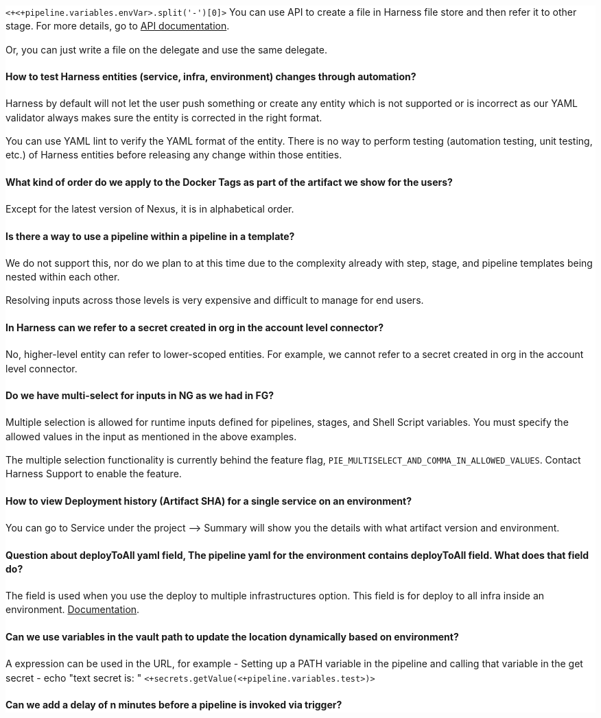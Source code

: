 ```<+<+pipeline.variables.envVar>.split('-')[0]>```
You can use API to create a file in Harness file store and then refer it to other stage. For more details, go to [API documentation](https://apidocs.harness.io/tag/File-Store#operation/listFilesAndFolders).

Or, you can just write a file on the delegate and use the same delegate.

#### How to test Harness entities (service, infra, environment) changes through automation?

Harness by default will not let the user push something or create any entity which is not supported or is incorrect as our YAML validator always makes sure the entity is corrected in the right format.
 
You can use YAML lint to verify the YAML format of the entity. There is no way to perform testing (automation testing, unit testing, etc.) of Harness entities before releasing any change within those entities.

#### What kind of order do we apply to the Docker Tags as part of the artifact we show for the users? 

Except for the latest version of Nexus, it is in alphabetical order.

#### Is there a way to use a pipeline within a pipeline in a template? 

We do not support this, nor do we plan to at this time due to the complexity already with step, stage, and pipeline templates being nested within each other. 

Resolving inputs across those levels is very expensive and difficult to manage for end users.

#### In Harness can we refer to a secret created in org in the account level connector?
No, higher-level entity can refer to lower-scoped entities. For example, we cannot refer to a secret created in org in the account level connector.

#### Do we have multi-select for inputs in NG as we had in FG?

Multiple selection is allowed for runtime inputs defined for pipelines, stages, and Shell Script variables. You must specify the allowed values in the input as mentioned in the above examples.

The multiple selection functionality is currently behind the feature flag, ```PIE_MULTISELECT_AND_COMMA_IN_ALLOWED_VALUES```. Contact Harness Support to enable the feature.

#### How to view Deployment history (Artifact SHA) for a single service on an environment?

You can go to Service under the project --> Summary will show you the details with what artifact version and environment. 


#### Question about deployToAll yaml field, The pipeline yaml for the environment contains deployToAll field. What does that field do?

The field is used when you use the deploy to multiple infrastructures option. 
This field is for deploy to all infra inside an environment. 
[Documentation](https://developer.harness.io/docs/continuous-delivery/x-platform-cd-features/advanced/multiserv-multienv/).

#### Can we use variables in the vault path to update the location dynamically based on environment?

A expression can be used in the URL, for example - Setting up a PATH variable in the pipeline and calling that variable in the get secret - echo "text secret is: " ```<+secrets.getValue(<+pipeline.variables.test>)>```

#### Can we add a delay of n minutes before a pipeline is invoked via trigger?

```